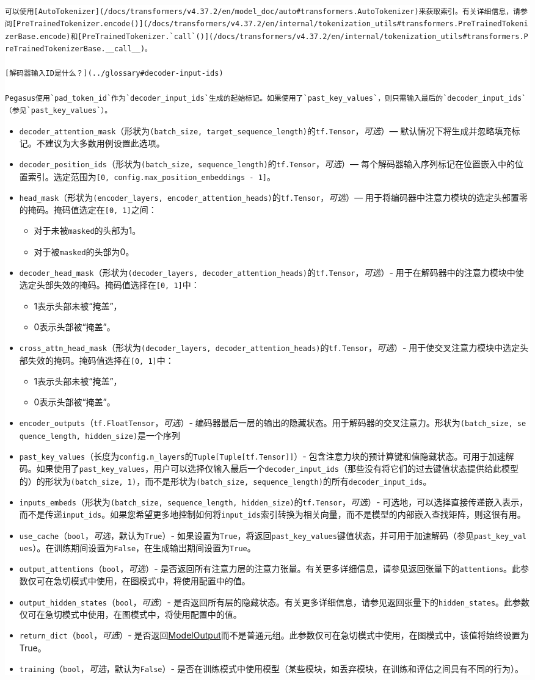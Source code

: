     可以使用[AutoTokenizer](/docs/transformers/v4.37.2/en/model_doc/auto#transformers.AutoTokenizer)来获取索引。有关详细信息，请参阅[PreTrainedTokenizer.encode()](/docs/transformers/v4.37.2/en/internal/tokenization_utils#transformers.PreTrainedTokenizerBase.encode)和[PreTrainedTokenizer.`call`()](/docs/transformers/v4.37.2/en/internal/tokenization_utils#transformers.PreTrainedTokenizerBase.__call__)。

    [解码器输入ID是什么？](../glossary#decoder-input-ids)

    Pegasus使用`pad_token_id`作为`decoder_input_ids`生成的起始标记。如果使用了`past_key_values`，则只需输入最后的`decoder_input_ids`（参见`past_key_values`）。

+   `decoder_attention_mask`（形状为`(batch_size, target_sequence_length)`的`tf.Tensor`，*可选*）— 默认情况下将生成并忽略填充标记。不建议为大多数用例设置此选项。

+   `decoder_position_ids`（形状为`(batch_size, sequence_length)`的`tf.Tensor`，*可选*）— 每个解码器输入序列标记在位置嵌入中的位置索引。选定范围为`[0, config.max_position_embeddings - 1]`。

+   `head_mask`（形状为`(encoder_layers, encoder_attention_heads)`的`tf.Tensor`，*可选*）— 用于将编码器中注意力模块的选定头部置零的掩码。掩码值选定在`[0, 1]`之间：

    +   对于未被`masked`的头部为1。

    +   对于被`masked`的头部为0。

+   `decoder_head_mask`（形状为`(decoder_layers, decoder_attention_heads)`的`tf.Tensor`，*可选*）- 用于在解码器中的注意力模块中使选定头部失效的掩码。掩码值选择在`[0, 1]`中：

    +   1表示头部未被“掩盖”，

    +   0表示头部被“掩盖”。

+   `cross_attn_head_mask`（形状为`(decoder_layers, decoder_attention_heads)`的`tf.Tensor`，*可选*）- 用于使交叉注意力模块中选定头部失效的掩码。掩码值选择在`[0, 1]`中：

    +   1表示头部未被“掩盖”，

    +   0表示头部被“掩盖”。

+   `encoder_outputs`（`tf.FloatTensor`，*可选*）- 编码器最后一层的输出的隐藏状态。用于解码器的交叉注意力。形状为`(batch_size, sequence_length, hidden_size)`是一个序列

+   `past_key_values`（长度为`config.n_layers`的`Tuple[Tuple[tf.Tensor]]`）- 包含注意力块的预计算键和值隐藏状态。可用于加速解码。如果使用了`past_key_values`，用户可以选择仅输入最后一个`decoder_input_ids`（那些没有将它们的过去键值状态提供给此模型的）的形状为`(batch_size, 1)`，而不是形状为`(batch_size, sequence_length)`的所有`decoder_input_ids`。

+   `inputs_embeds`（形状为`(batch_size, sequence_length, hidden_size)`的`tf.Tensor`，*可选*）- 可选地，可以选择直接传递嵌入表示，而不是传递`input_ids`。如果您希望更多地控制如何将`input_ids`索引转换为相关向量，而不是模型的内部嵌入查找矩阵，则这很有用。

+   `use_cache`（`bool`，*可选*，默认为`True`）- 如果设置为`True`，将返回`past_key_values`键值状态，并可用于加速解码（参见`past_key_values`）。在训练期间设置为`False`，在生成输出期间设置为`True`。

+   `output_attentions`（`bool`，*可选*）- 是否返回所有注意力层的注意力张量。有关更多详细信息，请参见返回张量下的`attentions`。此参数仅可在急切模式中使用，在图模式中，将使用配置中的值。

+   `output_hidden_states`（`bool`，*可选*）- 是否返回所有层的隐藏状态。有关更多详细信息，请参见返回张量下的`hidden_states`。此参数仅可在急切模式中使用，在图模式中，将使用配置中的值。

+   `return_dict`（`bool`，*可选*）- 是否返回[ModelOutput](/docs/transformers/v4.37.2/en/main_classes/output#transformers.utils.ModelOutput)而不是普通元组。此参数仅可在急切模式中使用，在图模式中，该值将始终设置为True。

+   `training`（`bool`，*可选*，默认为`False`）- 是否在训练模式中使用模型（某些模块，如丢弃模块，在训练和评估之间具有不同的行为）。

